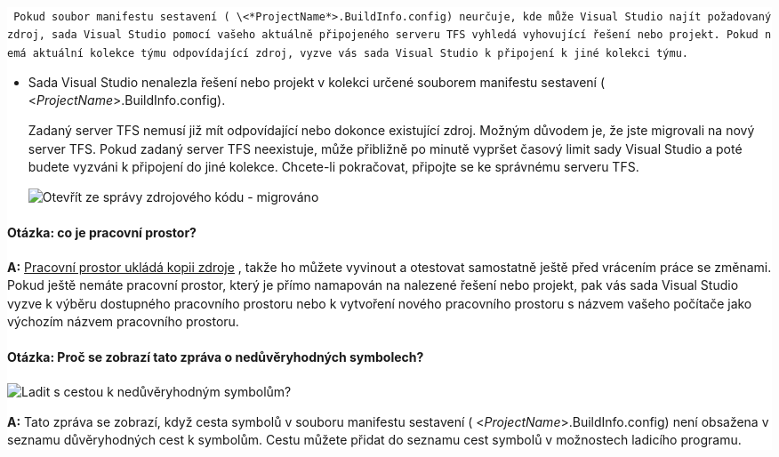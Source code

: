      Pokud soubor manifestu sestavení ( \<*ProjectName*>.BuildInfo.config) neurčuje, kde může Visual Studio najít požadovaný zdroj, sada Visual Studio pomocí vašeho aktuálně připojeného serveru TFS vyhledá vyhovující řešení nebo projekt. Pokud nemá aktuální kolekce týmu odpovídající zdroj, vyzve vás sada Visual Studio k připojení k jiné kolekci týmu.

- Sada Visual Studio nenalezla řešení nebo projekt v kolekci určené souborem manifestu sestavení ( \<*ProjectName*>.BuildInfo.config).

     Zadaný server TFS nemusí již mít odpovídající nebo dokonce existující zdroj. Možným důvodem je, že jste migrovali na nový server TFS. Pokud zadaný server TFS neexistuje, může přibližně po minutě vypršet časový limit sady Visual Studio a poté budete vyzváni k připojení do jiné kolekce. Chcete-li pokračovat, připojte se ke správnému serveru TFS.

     ![Otevřít ze správy zdrojového kódu &#45; migrováno](../debugger/media/ffr_openprojectfromsourcecontrol_migrated.png "FFR_OpenProjectFromSourceControl_Migrated")

#### <a name="q-whats-a-workspace"></a><a name="WhatWorkspace"></a> Otázka: co je pracovní prostor?
 **A:** [Pracovní prostor ukládá kopii zdroje](/azure/devops/repos/tfvc/create-work-workspaces?view=vsts&preserve-view=true) , takže ho můžete vyvinout a otestovat samostatně ještě před vrácením práce se změnami. Pokud ještě nemáte pracovní prostor, který je přímo namapován na nalezené řešení nebo projekt, pak vás sada Visual Studio vyzve k výběru dostupného pracovního prostoru nebo k vytvoření nového pracovního prostoru s názvem vašeho počítače jako výchozím názvem pracovního prostoru.

#### <a name="q-why-do-i-get-this-message-about-untrusted-symbols"></a><a name="UntrustedSymbols"></a> Otázka: Proč se zobrazí tato zpráva o nedůvěryhodných symbolech?
 ![Ladit s cestou k nedůvěryhodným symbolům?](../debugger/media/ffr_ituntrustedsymbolpaths.png "FFR_ITUntrustedSymbolPaths")

 **A:** Tato zpráva se zobrazí, když cesta symbolů v souboru manifestu sestavení ( \<*ProjectName*>.BuildInfo.config) není obsažena v seznamu důvěryhodných cest k symbolům. Cestu můžete přidat do seznamu cest symbolů v možnostech ladicího programu.